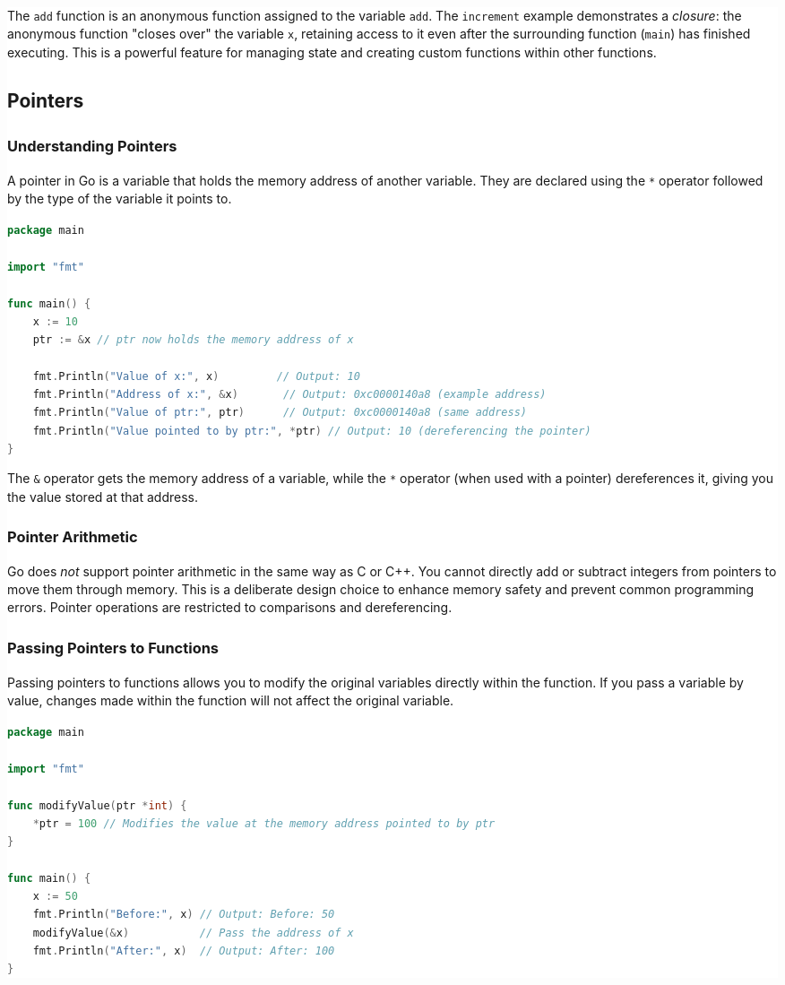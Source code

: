 The `add` function is an anonymous function assigned to the variable `add`.  The `increment` example demonstrates a *closure*: the anonymous function "closes over" the variable `x`, retaining access to it even after the surrounding function (`main`) has finished executing.  This is a powerful feature for managing state and creating custom functions within other functions.


## Pointers

### Understanding Pointers

A pointer in Go is a variable that holds the memory address of another variable.  They are declared using the `*` operator followed by the type of the variable it points to.

```go
package main

import "fmt"

func main() {
	x := 10
	ptr := &x // ptr now holds the memory address of x

	fmt.Println("Value of x:", x)         // Output: 10
	fmt.Println("Address of x:", &x)       // Output: 0xc0000140a8 (example address)
	fmt.Println("Value of ptr:", ptr)      // Output: 0xc0000140a8 (same address)
	fmt.Println("Value pointed to by ptr:", *ptr) // Output: 10 (dereferencing the pointer)
}
```

The `&` operator gets the memory address of a variable, while the `*` operator (when used with a pointer) dereferences it, giving you the value stored at that address.


### Pointer Arithmetic

Go does *not* support pointer arithmetic in the same way as C or C++.  You cannot directly add or subtract integers from pointers to move them through memory.  This is a deliberate design choice to enhance memory safety and prevent common programming errors.  Pointer operations are restricted to comparisons and dereferencing.


### Passing Pointers to Functions

Passing pointers to functions allows you to modify the original variables directly within the function.  If you pass a variable by value, changes made within the function will not affect the original variable.

```go
package main

import "fmt"

func modifyValue(ptr *int) {
	*ptr = 100 // Modifies the value at the memory address pointed to by ptr
}

func main() {
	x := 50
	fmt.Println("Before:", x) // Output: Before: 50
	modifyValue(&x)           // Pass the address of x
	fmt.Println("After:", x)  // Output: After: 100
}

```
